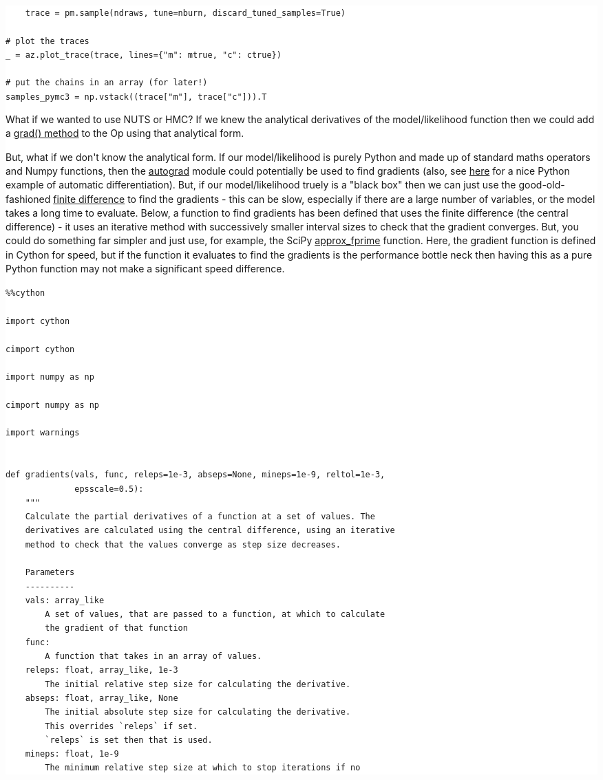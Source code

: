 ```{code-cell} ipython3
    trace = pm.sample(ndraws, tune=nburn, discard_tuned_samples=True)

# plot the traces
_ = az.plot_trace(trace, lines={"m": mtrue, "c": ctrue})

# put the chains in an array (for later!)
samples_pymc3 = np.vstack((trace["m"], trace["c"])).T
```

What if we wanted to use NUTS or HMC? If we knew the analytical derivatives of the model/likelihood function then we could add a [grad() method](http://deeplearning.net/software/theano/extending/op.html#grad) to the Op using that analytical form.

But, what if we don't know the analytical form. If our model/likelihood is purely Python and made up of standard maths operators and Numpy functions, then the [autograd](https://github.com/HIPS/autograd) module could potentially be used to find gradients (also, see [here](https://github.com/ActiveState/code/blob/master/recipes/Python/580610_Auto_differentiation/recipe-580610.py) for a nice Python example of automatic differentiation). But, if our model/likelihood truely is a "black box" then we can just use the good-old-fashioned [finite difference](https://en.wikipedia.org/wiki/Finite_difference) to find the gradients - this can be slow, especially if there are a large number of variables, or the model takes a long time to evaluate. Below, a function to find gradients has been defined that uses the finite difference (the central difference) - it uses an iterative method with successively smaller interval sizes to check that the gradient converges. But, you could do something far simpler and just use, for example, the SciPy [approx_fprime](https://docs.scipy.org/doc/scipy/reference/generated/scipy.optimize.approx_fprime.html) function. Here, the gradient function is defined in Cython for speed, but if the function it evaluates to find the gradients is the performance bottle neck then having this as a pure Python function may not make a significant speed difference.

```{code-cell} ipython3
%%cython

import cython

cimport cython

import numpy as np

cimport numpy as np

import warnings


def gradients(vals, func, releps=1e-3, abseps=None, mineps=1e-9, reltol=1e-3,
              epsscale=0.5):
    """
    Calculate the partial derivatives of a function at a set of values. The
    derivatives are calculated using the central difference, using an iterative
    method to check that the values converge as step size decreases.

    Parameters
    ----------
    vals: array_like
        A set of values, that are passed to a function, at which to calculate
        the gradient of that function
    func:
        A function that takes in an array of values.
    releps: float, array_like, 1e-3
        The initial relative step size for calculating the derivative.
    abseps: float, array_like, None
        The initial absolute step size for calculating the derivative.
        This overrides `releps` if set.
        `releps` is set then that is used.
    mineps: float, 1e-9
        The minimum relative step size at which to stop iterations if no
```